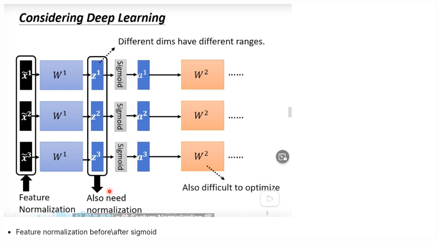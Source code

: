 <img src="note_2.assets/image-20210705125634678.png" alt="image-20210705125634678" style="zoom: 67%;" />

- Feature normalization before\after sigmoid 
